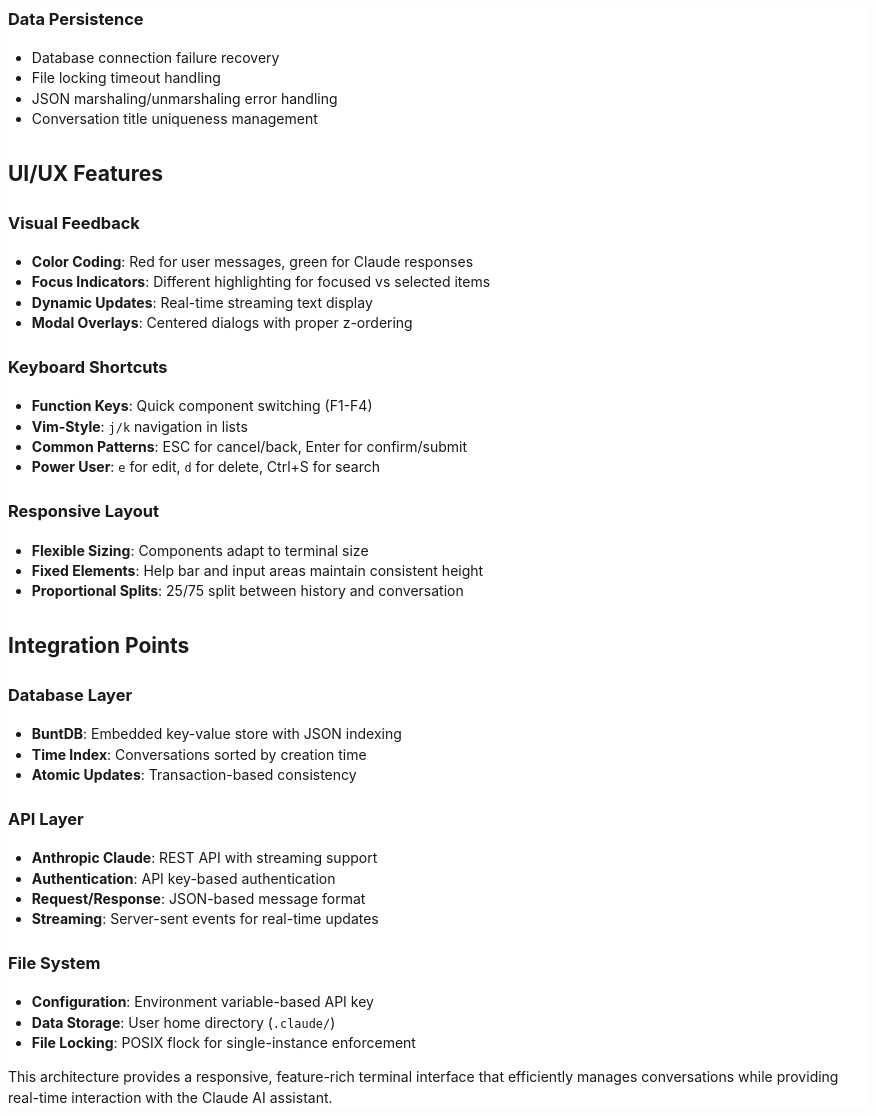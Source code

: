 ### Data Persistence
- Database connection failure recovery
- File locking timeout handling
- JSON marshaling/unmarshaling error handling
- Conversation title uniqueness management

## UI/UX Features

### Visual Feedback
- **Color Coding**: Red for user messages, green for Claude responses
- **Focus Indicators**: Different highlighting for focused vs selected items
- **Dynamic Updates**: Real-time streaming text display
- **Modal Overlays**: Centered dialogs with proper z-ordering

### Keyboard Shortcuts
- **Function Keys**: Quick component switching (F1-F4)
- **Vim-Style**: `j/k` navigation in lists
- **Common Patterns**: ESC for cancel/back, Enter for confirm/submit
- **Power User**: `e` for edit, `d` for delete, Ctrl+S for search

### Responsive Layout
- **Flexible Sizing**: Components adapt to terminal size
- **Fixed Elements**: Help bar and input areas maintain consistent height
- **Proportional Splits**: 25/75 split between history and conversation

## Integration Points

### Database Layer
- **BuntDB**: Embedded key-value store with JSON indexing
- **Time Index**: Conversations sorted by creation time
- **Atomic Updates**: Transaction-based consistency

### API Layer
- **Anthropic Claude**: REST API with streaming support
- **Authentication**: API key-based authentication
- **Request/Response**: JSON-based message format
- **Streaming**: Server-sent events for real-time updates

### File System
- **Configuration**: Environment variable-based API key
- **Data Storage**: User home directory (`.claude/`)
- **File Locking**: POSIX flock for single-instance enforcement

This architecture provides a responsive, feature-rich terminal interface that efficiently manages conversations while providing real-time interaction with the Claude AI assistant.